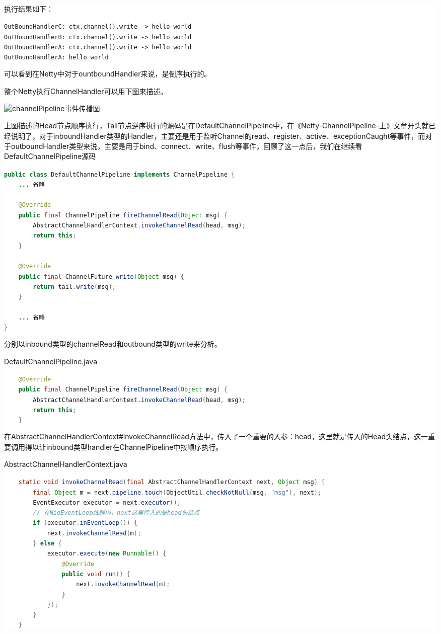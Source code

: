 执行结果如下：
```
OutBoundHandlerC: ctx.channel().write -> hello world
OutBoundHandlerB: ctx.channel().write -> hello world
OutBoundHandlerA: ctx.channel().write -> hello world
OutBoundHandlerA: hello world
```

可以看到在Netty中对于ountboundHandler来说，是倒序执行的。

整个Netty执行ChannelHandler可以用下图来描述。

![channelPipeline事件传播图](https://coderbruis.github.io/javaDocs/img/netty/source/ChannelPipeline事件传播图.png)


上图描述的Head节点顺序执行，Tail节点逆序执行的源码是在DefaultChannelPipeline中，在《Netty-ChannelPipeline-上》文章开头就已经说明了，对于inboundHandler类型的Handler，主要还是用于监听Channel的read、register、active、exceptionCaught等事件，而对于outboundHandler类型来说，主要是用于bind、connect、write、flush等事件，回顾了这一点后，我们在继续看DefaultChannelPipeline源码

```java
public class DefaultChannelPipeline implements ChannelPipeline {
    ... 省略

    @Override
    public final ChannelPipeline fireChannelRead(Object msg) {
        AbstractChannelHandlerContext.invokeChannelRead(head, msg);
        return this;
    }

    @Override
    public final ChannelFuture write(Object msg) {
        return tail.write(msg);
    }

    ... 省略
}
```

分别以inbound类型的channelRead和outbound类型的write来分析。

DefaultChannelPipeline.java
```java
    @Override
    public final ChannelPipeline fireChannelRead(Object msg) {
        AbstractChannelHandlerContext.invokeChannelRead(head, msg);
        return this;
    }
```
在AbstractChannelHandlerContext#invokeChannelRead方法中，传入了一个重要的入参：head，这里就是传入的Head头结点，这一重要调用得以让inbound类型handler在ChannelPipeline中按顺序执行。

AbstractChannelHandlerContext.java
```java
    static void invokeChannelRead(final AbstractChannelHandlerContext next, Object msg) {
        final Object m = next.pipeline.touch(ObjectUtil.checkNotNull(msg, "msg"), next);
        EventExecutor executor = next.executor();
        // 在NioEventLoop线程内，next这里传入的是head头结点
        if (executor.inEventLoop()) {
            next.invokeChannelRead(m);
        } else {
            executor.execute(new Runnable() {
                @Override
                public void run() {
                    next.invokeChannelRead(m);
                }
            });
        }
    }
```